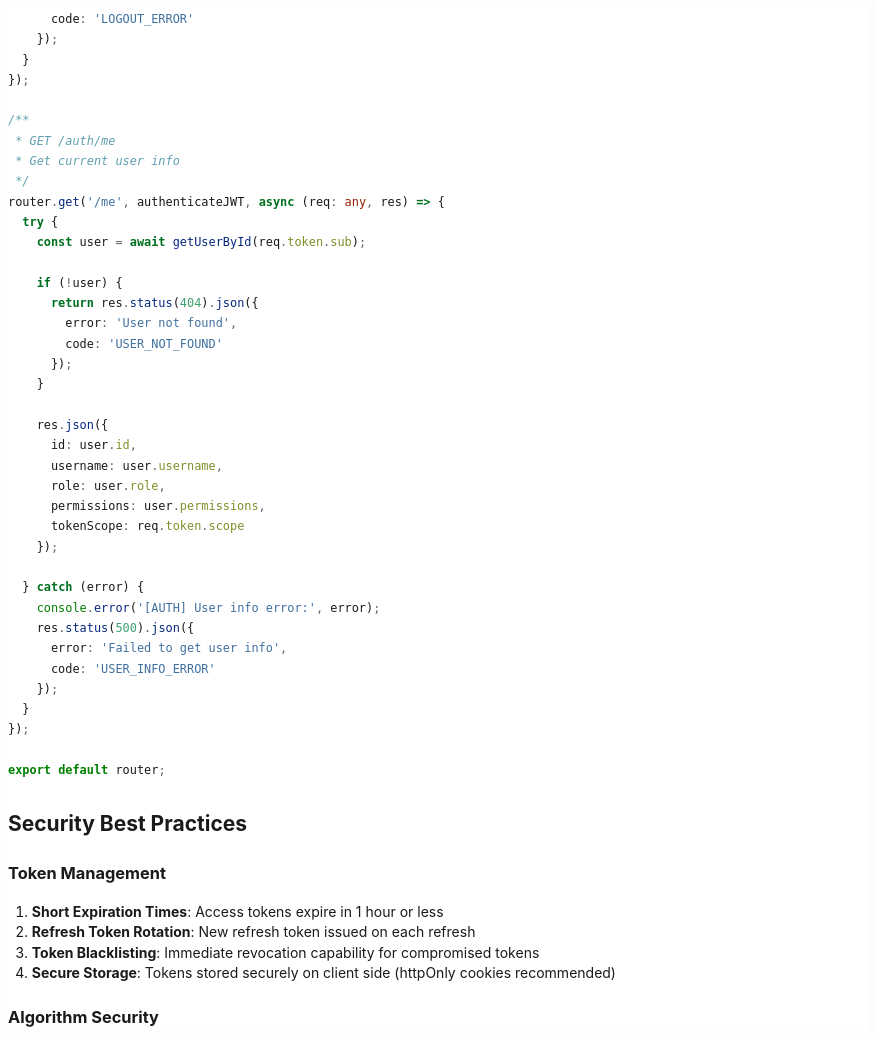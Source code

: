 ```typescript
      code: 'LOGOUT_ERROR'
    });
  }
});

/**
 * GET /auth/me
 * Get current user info
 */
router.get('/me', authenticateJWT, async (req: any, res) => {
  try {
    const user = await getUserById(req.token.sub);
    
    if (!user) {
      return res.status(404).json({ 
        error: 'User not found',
        code: 'USER_NOT_FOUND'
      });
    }
    
    res.json({
      id: user.id,
      username: user.username,
      role: user.role,
      permissions: user.permissions,
      tokenScope: req.token.scope
    });
    
  } catch (error) {
    console.error('[AUTH] User info error:', error);
    res.status(500).json({ 
      error: 'Failed to get user info',
      code: 'USER_INFO_ERROR'
    });
  }
});

export default router;
```

## Security Best Practices

### Token Management

1. **Short Expiration Times**: Access tokens expire in 1 hour or less
2. **Refresh Token Rotation**: New refresh token issued on each refresh
3. **Token Blacklisting**: Immediate revocation capability for compromised tokens
4. **Secure Storage**: Tokens stored securely on client side (httpOnly cookies recommended)

### Algorithm Security
